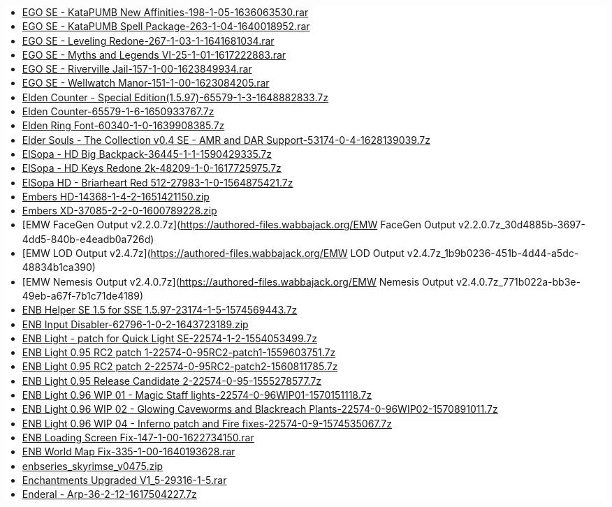 *  [EGO SE - KataPUMB New Affinities-198-1-05-1636063530.rar](https://www.nexusmods.com/enderalspecialedition/mods/198/?tab=files&file_id=1299)
*  [EGO SE - KataPUMB Spell Package-263-1-04-1640018952.rar](https://www.nexusmods.com/enderalspecialedition/mods/263/?tab=files&file_id=1484)
*  [EGO SE - Leveling Redone-267-1-03-1-1641681034.rar](https://www.nexusmods.com/enderalspecialedition/mods/267/?tab=files&file_id=1559)
*  [EGO SE - Myths and Legends VI-25-1-01-1617222883.rar](https://www.nexusmods.com/enderalspecialedition/mods/25/?tab=files&file_id=143)
*  [EGO SE - Riverville Jail-157-1-00-1623849934.rar](https://www.nexusmods.com/enderalspecialedition/mods/157/?tab=files&file_id=726)
*  [EGO SE - Wellwatch Manor-151-1-00-1623084205.rar](https://www.nexusmods.com/enderalspecialedition/mods/151/?tab=files&file_id=680)
*  [Elden Counter - Special Edition(1.5.97)-65579-1-3-1648882833.7z](https://www.nexusmods.com/skyrimspecialedition/mods/65579/?tab=files&file_id=274257)
*  [Elden Counter-65579-1-6-1650933767.7z](https://www.nexusmods.com/skyrimspecialedition/mods/65579/?tab=files&file_id=279662)
*  [Elden Ring Font-60340-1-0-1639908385.7z](https://www.nexusmods.com/skyrimspecialedition/mods/60340/?tab=files&file_id=250239)
*  [Elder Souls - The Collection v0.4 SE - AMR and DAR Support-53174-0-4-1628139039.7z](https://www.nexusmods.com/skyrimspecialedition/mods/53174/?tab=files&file_id=218925)
*  [ElSopa - HD Big Backpack-36445-1-1-1590429335.7z](https://www.nexusmods.com/skyrimspecialedition/mods/36445/?tab=files&file_id=142023)
*  [ElSopa - HD Keys Redone 2k-48209-1-0-1617725975.7z](https://www.nexusmods.com/skyrimspecialedition/mods/48209/?tab=files&file_id=196463)
*  [ElSopa HD - Briarheart Red 512-27983-1-0-1564875421.7z](https://www.nexusmods.com/skyrimspecialedition/mods/27983/?tab=files&file_id=101781)
*  [Embers HD-14368-1-4-2-1651421150.zip](https://www.nexusmods.com/skyrimspecialedition/mods/14368/?tab=files&file_id=280827)
*  [Embers XD-37085-2-2-0-1600789228.zip](https://www.nexusmods.com/skyrimspecialedition/mods/37085/?tab=files&file_id=162064)
*  [EMW FaceGen Output v2.2.0.7z](https://authored-files.wabbajack.org/EMW FaceGen Output v2.2.0.7z_30d4885b-3697-4dd5-840b-e4eadb0a726d)
*  [EMW LOD Output v2.4.7z](https://authored-files.wabbajack.org/EMW LOD Output v2.4.7z_1b9b0236-451b-4d44-a5dc-48834b1ca390)
*  [EMW Nemesis Output v2.4.0.7z](https://authored-files.wabbajack.org/EMW Nemesis Output v2.4.0.7z_771b022a-bb3e-49eb-a67f-7b1c71de4189)
*  [ENB Helper SE 1.5 for SSE 1.5.97-23174-1-5-1574569443.7z](https://www.nexusmods.com/skyrimspecialedition/mods/23174/?tab=files&file_id=114237)
*  [ENB Input Disabler-62796-1-0-2-1643723189.zip](https://www.nexusmods.com/skyrimspecialedition/mods/62796/?tab=files&file_id=260978)
*  [ENB Light - patch for Quick Light SE-22574-1-2-1554053499.7z](https://www.nexusmods.com/skyrimspecialedition/mods/22574/?tab=files&file_id=87009)
*  [ENB Light 0.95 RC2 patch 1-22574-0-95RC2-patch1-1559603751.7z](https://www.nexusmods.com/skyrimspecialedition/mods/22574/?tab=files&file_id=94725)
*  [ENB Light 0.95 RC2 patch 2-22574-0-95RC2-patch2-1560811785.7z](https://www.nexusmods.com/skyrimspecialedition/mods/22574/?tab=files&file_id=96414)
*  [ENB Light 0.95 Release Candidate 2-22574-0-95-1555278577.7z](https://www.nexusmods.com/skyrimspecialedition/mods/22574/?tab=files&file_id=88473)
*  [ENB Light 0.96 WIP 01 - Magic Staff lights-22574-0-96WIP01-1570151118.7z](https://www.nexusmods.com/skyrimspecialedition/mods/22574/?tab=files&file_id=109252)
*  [ENB Light 0.96 WIP 02 - Glowing Caveworms and Blackreach Plants-22574-0-96WIP02-1570891011.7z](https://www.nexusmods.com/skyrimspecialedition/mods/22574/?tab=files&file_id=110084)
*  [ENB Light 0.96 WIP 04 - Inferno patch and Fire fixes-22574-0-9-1574535067.7z](https://www.nexusmods.com/skyrimspecialedition/mods/22574/?tab=files&file_id=114206)
*  [ENB Loading Screen Fix-147-1-00-1622734150.rar](https://www.nexusmods.com/enderalspecialedition/mods/147/?tab=files&file_id=660)
*  [ENB World Map Fix-335-1-00-1640193628.rar](https://www.nexusmods.com/enderalspecialedition/mods/335/?tab=files&file_id=1495)
*  [enbseries_skyrimse_v0475.zip](https://authored-files.wabbajack.org/enbseries_skyrimse_v0475.zip_058f18f4-b83d-427e-941c-019fb7e9cacf)
*  [Enchantments Upgraded V1_5-29316-1-5.rar](https://www.nexusmods.com/skyrim/mods/29316/?tab=files&file_id=1000002077)
*  [Enderal - Arp-36-2-12-1617504227.7z](https://www.nexusmods.com/enderalspecialedition/mods/36/?tab=files&file_id=160)